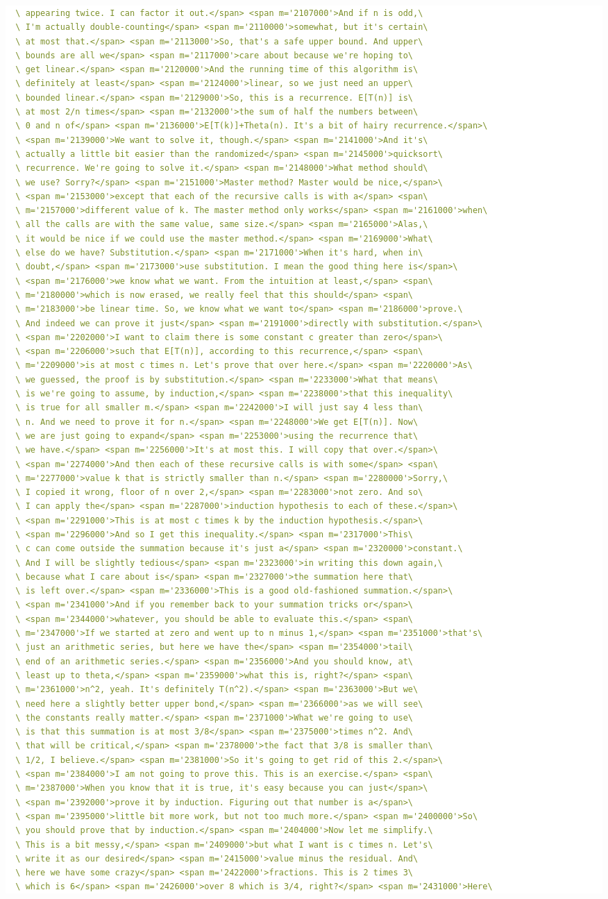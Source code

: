 ```yaml
  \ appearing twice. I can factor it out.</span> <span m='2107000'>And if n is odd,\
  \ I'm actually double-counting</span> <span m='2110000'>somewhat, but it's certain\
  \ at most that.</span> <span m='2113000'>So, that's a safe upper bound. And upper\
  \ bounds are all we</span> <span m='2117000'>care about because we're hoping to\
  \ get linear.</span> <span m='2120000'>And the running time of this algorithm is\
  \ definitely at least</span> <span m='2124000'>linear, so we just need an upper\
  \ bounded linear.</span> <span m='2129000'>So, this is a recurrence. E[T(n)] is\
  \ at most 2/n times</span> <span m='2132000'>the sum of half the numbers between\
  \ 0 and n of</span> <span m='2136000'>E[T(k)]+Theta(n). It's a bit of hairy recurrence.</span>\
  \ <span m='2139000'>We want to solve it, though.</span> <span m='2141000'>And it's\
  \ actually a little bit easier than the randomized</span> <span m='2145000'>quicksort\
  \ recurrence. We're going to solve it.</span> <span m='2148000'>What method should\
  \ we use? Sorry?</span> <span m='2151000'>Master method? Master would be nice,</span>\
  \ <span m='2153000'>except that each of the recursive calls is with a</span> <span\
  \ m='2157000'>different value of k. The master method only works</span> <span m='2161000'>when\
  \ all the calls are with the same value, same size.</span> <span m='2165000'>Alas,\
  \ it would be nice if we could use the master method.</span> <span m='2169000'>What\
  \ else do we have? Substitution.</span> <span m='2171000'>When it's hard, when in\
  \ doubt,</span> <span m='2173000'>use substitution. I mean the good thing here is</span>\
  \ <span m='2176000'>we know what we want. From the intuition at least,</span> <span\
  \ m='2180000'>which is now erased, we really feel that this should</span> <span\
  \ m='2183000'>be linear time. So, we know what we want to</span> <span m='2186000'>prove.\
  \ And indeed we can prove it just</span> <span m='2191000'>directly with substitution.</span>\
  \ <span m='2202000'>I want to claim there is some constant c greater than zero</span>\
  \ <span m='2206000'>such that E[T(n)], according to this recurrence,</span> <span\
  \ m='2209000'>is at most c times n. Let's prove that over here.</span> <span m='2220000'>As\
  \ we guessed, the proof is by substitution.</span> <span m='2233000'>What that means\
  \ is we're going to assume, by induction,</span> <span m='2238000'>that this inequality\
  \ is true for all smaller m.</span> <span m='2242000'>I will just say 4 less than\
  \ n. And we need to prove it for n.</span> <span m='2248000'>We get E[T(n)]. Now\
  \ we are just going to expand</span> <span m='2253000'>using the recurrence that\
  \ we have.</span> <span m='2256000'>It's at most this. I will copy that over.</span>\
  \ <span m='2274000'>And then each of these recursive calls is with some</span> <span\
  \ m='2277000'>value k that is strictly smaller than n.</span> <span m='2280000'>Sorry,\
  \ I copied it wrong, floor of n over 2,</span> <span m='2283000'>not zero. And so\
  \ I can apply the</span> <span m='2287000'>induction hypothesis to each of these.</span>\
  \ <span m='2291000'>This is at most c times k by the induction hypothesis.</span>\
  \ <span m='2296000'>And so I get this inequality.</span> <span m='2317000'>This\
  \ c can come outside the summation because it's just a</span> <span m='2320000'>constant.\
  \ And I will be slightly tedious</span> <span m='2323000'>in writing this down again,\
  \ because what I care about is</span> <span m='2327000'>the summation here that\
  \ is left over.</span> <span m='2336000'>This is a good old-fashioned summation.</span>\
  \ <span m='2341000'>And if you remember back to your summation tricks or</span>\
  \ <span m='2344000'>whatever, you should be able to evaluate this.</span> <span\
  \ m='2347000'>If we started at zero and went up to n minus 1,</span> <span m='2351000'>that's\
  \ just an arithmetic series, but here we have the</span> <span m='2354000'>tail\
  \ end of an arithmetic series.</span> <span m='2356000'>And you should know, at\
  \ least up to theta,</span> <span m='2359000'>what this is, right?</span> <span\
  \ m='2361000'>n^2, yeah. It's definitely T(n^2).</span> <span m='2363000'>But we\
  \ need here a slightly better upper bond,</span> <span m='2366000'>as we will see\
  \ the constants really matter.</span> <span m='2371000'>What we're going to use\
  \ is that this summation is at most 3/8</span> <span m='2375000'>times n^2. And\
  \ that will be critical,</span> <span m='2378000'>the fact that 3/8 is smaller than\
  \ 1/2, I believe.</span> <span m='2381000'>So it's going to get rid of this 2.</span>\
  \ <span m='2384000'>I am not going to prove this. This is an exercise.</span> <span\
  \ m='2387000'>When you know that it is true, it's easy because you can just</span>\
  \ <span m='2392000'>prove it by induction. Figuring out that number is a</span>\
  \ <span m='2395000'>little bit more work, but not too much more.</span> <span m='2400000'>So\
  \ you should prove that by induction.</span> <span m='2404000'>Now let me simplify.\
  \ This is a bit messy,</span> <span m='2409000'>but what I want is c times n. Let's\
  \ write it as our desired</span> <span m='2415000'>value minus the residual. And\
  \ here we have some crazy</span> <span m='2422000'>fractions. This is 2 times 3\
  \ which is 6</span> <span m='2426000'>over 8 which is 3/4, right?</span> <span m='2431000'>Here\
```